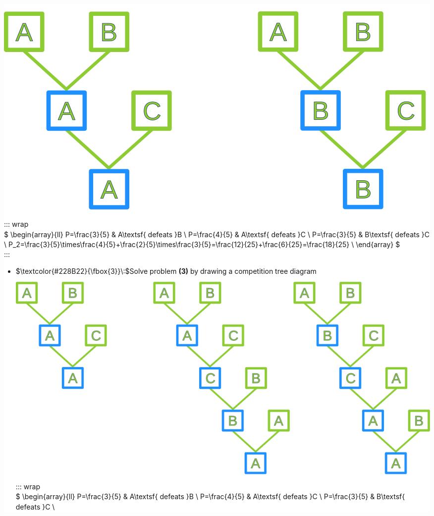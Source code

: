   ![Question independent events figure Q-13 solve-2.svg](../../public/math/Core%20Courses/Question%20independent%20events%20figure%20Q-13%20solve-2.svg)  
  ::: wrap  
  $
  \begin{array}{ll}
  P=\frac{3}{5} & A\textsf{ defeats }B \\
  P=\frac{4}{5} & A\textsf{ defeats }C \\
  P=\frac{3}{5} & B\textsf{ defeats }C \\
  P_2=\frac{3}{5}\times\frac{4}{5}+\frac{2}{5}\times\frac{3}{5}=\frac{12}{25}+\frac{6}{25}=\frac{18}{25} \\
  \end{array}
  $  
  :::   
- $\textcolor{#228B22}{\fbox{3}}\:$Solve problem __(3)__ by drawing a competition tree diagram  
  ![Question independent events figure Q-13 solve-3.svg](../../public/math/Core%20Courses/Question%20independent%20events%20figure%20Q-13%20solve-3.svg)  
  ::: wrap   
  $
  \begin{array}{ll}
  P=\frac{3}{5} & A\textsf{ defeats }B \\
  P=\frac{4}{5} & A\textsf{ defeats }C \\
  P=\frac{3}{5} & B\textsf{ defeats }C \\